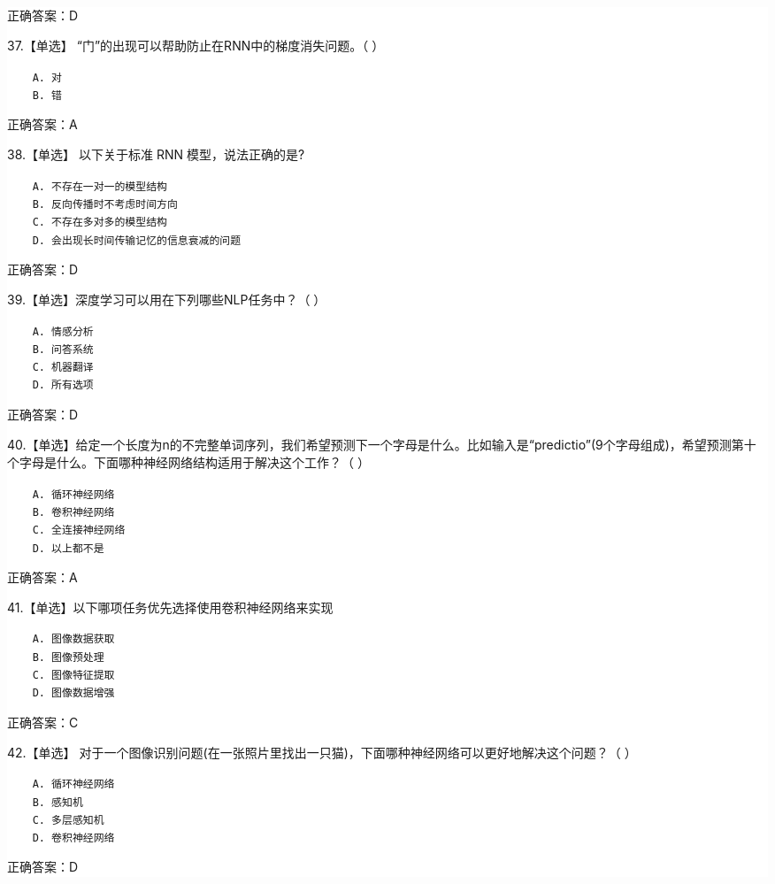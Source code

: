 正确答案：D

37.【单选】
“门”的出现可以帮助防止在RNN中的梯度消失问题。（ ）

		A. 对
		B. 错

正确答案：A

38.【单选】
以下关于标准 RNN 模型，说法正确的是?

		A. 不存在一对一的模型结构
		B. 反向传播时不考虑时间方向
		C. 不存在多对多的模型结构
		D. 会出现长时间传输记忆的信息衰减的问题

正确答案：D

39.【单选】深度学习可以用在下列哪些NLP任务中？（  ）

		A. 情感分析
		B. 问答系统
		C. 机器翻译
		D. 所有选项

正确答案：D


40.【单选】给定一个长度为n的不完整单词序列，我们希望预测下一个字母是什么。比如输入是“predictio”(9个字母组成)，希望预测第十个字母是什么。下面哪种神经网络结构适用于解决这个工作？（  ）

		A. 循环神经网络
		B. 卷积神经网络
		C. 全连接神经网络
		D. 以上都不是

正确答案：A


41.【单选】以下哪项任务优先选择使用卷积神经网络来实现

		A. 图像数据获取
		B. 图像预处理
		C. 图像特征提取
		D. 图像数据增强

正确答案：C


42.【单选】
对于一个图像识别问题(在一张照片里找出一只猫)，下面哪种神经网络可以更好地解决这个问题？（  ）

		A. 循环神经网络
		B. 感知机
		C. 多层感知机
		D. 卷积神经网络

正确答案：D
